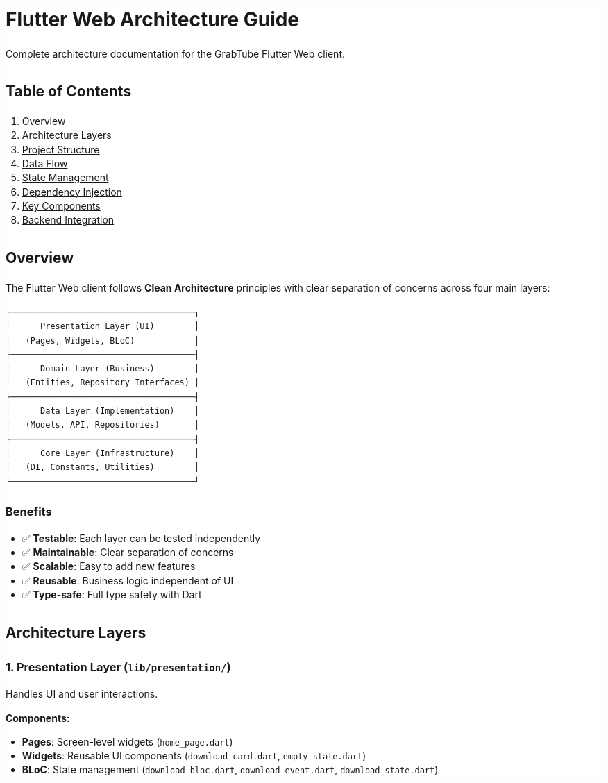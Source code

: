 # Flutter Web Architecture Guide

Complete architecture documentation for the GrabTube Flutter Web client.

## Table of Contents

1. [Overview](#overview)
2. [Architecture Layers](#architecture-layers)
3. [Project Structure](#project-structure)
4. [Data Flow](#data-flow)
5. [State Management](#state-management)
6. [Dependency Injection](#dependency-injection)
7. [Key Components](#key-components)
8. [Backend Integration](#backend-integration)

## Overview

The Flutter Web client follows **Clean Architecture** principles with clear separation of concerns across four main layers:

```
┌─────────────────────────────────────┐
│      Presentation Layer (UI)        │
│   (Pages, Widgets, BLoC)            │
├─────────────────────────────────────┤
│      Domain Layer (Business)        │
│   (Entities, Repository Interfaces) │
├─────────────────────────────────────┤
│      Data Layer (Implementation)    │
│   (Models, API, Repositories)       │
├─────────────────────────────────────┤
│      Core Layer (Infrastructure)    │
│   (DI, Constants, Utilities)        │
└─────────────────────────────────────┘
```

### Benefits

- ✅ **Testable**: Each layer can be tested independently
- ✅ **Maintainable**: Clear separation of concerns
- ✅ **Scalable**: Easy to add new features
- ✅ **Reusable**: Business logic independent of UI
- ✅ **Type-safe**: Full type safety with Dart

## Architecture Layers

### 1. Presentation Layer (`lib/presentation/`)

Handles UI and user interactions.

**Components:**
- **Pages**: Screen-level widgets (`home_page.dart`)
- **Widgets**: Reusable UI components (`download_card.dart`, `empty_state.dart`)
- **BLoC**: State management (`download_bloc.dart`, `download_event.dart`, `download_state.dart`)
